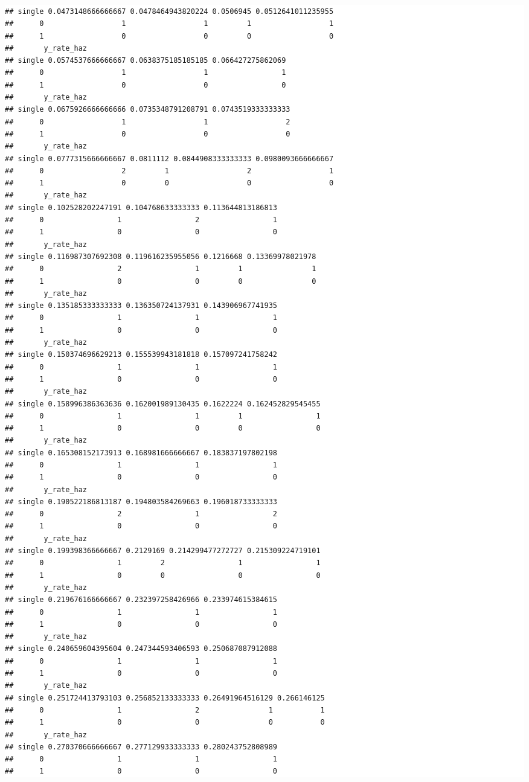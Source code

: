 ```
## single 0.0473148666666667 0.0478464943820224 0.0506945 0.0512641011235955
##      0                  1                  1         1                  1
##      1                  0                  0         0                  0
##       y_rate_haz
## single 0.0574537666666667 0.0638375185185185 0.066427275862069
##      0                  1                  1                 1
##      1                  0                  0                 0
##       y_rate_haz
## single 0.0675926666666666 0.0735348791208791 0.0743519333333333
##      0                  1                  1                  2
##      1                  0                  0                  0
##       y_rate_haz
## single 0.0777315666666667 0.0811112 0.0844908333333333 0.0980093666666667
##      0                  2         1                  2                  1
##      1                  0         0                  0                  0
##       y_rate_haz
## single 0.102528202247191 0.104768633333333 0.113644813186813
##      0                 1                 2                 1
##      1                 0                 0                 0
##       y_rate_haz
## single 0.116987307692308 0.119616235955056 0.1216668 0.13369978021978
##      0                 2                 1         1                1
##      1                 0                 0         0                0
##       y_rate_haz
## single 0.135185333333333 0.136350724137931 0.143906967741935
##      0                 1                 1                 1
##      1                 0                 0                 0
##       y_rate_haz
## single 0.150374696629213 0.155539943181818 0.157097241758242
##      0                 1                 1                 1
##      1                 0                 0                 0
##       y_rate_haz
## single 0.158996386363636 0.162001989130435 0.1622224 0.162452829545455
##      0                 1                 1         1                 1
##      1                 0                 0         0                 0
##       y_rate_haz
## single 0.165308152173913 0.168981666666667 0.183837197802198
##      0                 1                 1                 1
##      1                 0                 0                 0
##       y_rate_haz
## single 0.190522186813187 0.194803584269663 0.196018733333333
##      0                 2                 1                 2
##      1                 0                 0                 0
##       y_rate_haz
## single 0.199398366666667 0.2129169 0.214299477272727 0.215309224719101
##      0                 1         2                 1                 1
##      1                 0         0                 0                 0
##       y_rate_haz
## single 0.219676166666667 0.232397258426966 0.233974615384615
##      0                 1                 1                 1
##      1                 0                 0                 0
##       y_rate_haz
## single 0.240659604395604 0.247344593406593 0.250687087912088
##      0                 1                 1                 1
##      1                 0                 0                 0
##       y_rate_haz
## single 0.251724413793103 0.256852133333333 0.26491964516129 0.266146125
##      0                 1                 2                1           1
##      1                 0                 0                0           0
##       y_rate_haz
## single 0.270370666666667 0.277129933333333 0.280243752808989
##      0                 1                 1                 1
##      1                 0                 0                 0
```